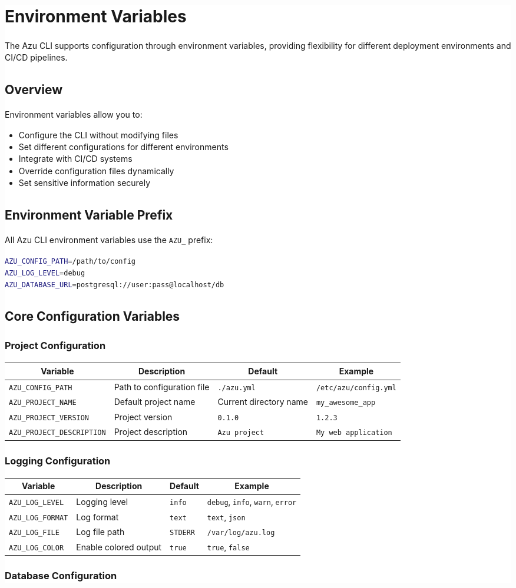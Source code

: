 # Environment Variables

The Azu CLI supports configuration through environment variables, providing flexibility for different deployment environments and CI/CD pipelines.

## Overview

Environment variables allow you to:

- Configure the CLI without modifying files
- Set different configurations for different environments
- Integrate with CI/CD systems
- Override configuration files dynamically
- Set sensitive information securely

## Environment Variable Prefix

All Azu CLI environment variables use the `AZU_` prefix:

```bash
AZU_CONFIG_PATH=/path/to/config
AZU_LOG_LEVEL=debug
AZU_DATABASE_URL=postgresql://user:pass@localhost/db
```

## Core Configuration Variables

### Project Configuration

| Variable                  | Description                | Default                | Example               |
| ------------------------- | -------------------------- | ---------------------- | --------------------- |
| `AZU_CONFIG_PATH`         | Path to configuration file | `./azu.yml`            | `/etc/azu/config.yml` |
| `AZU_PROJECT_NAME`        | Default project name       | Current directory name | `my_awesome_app`      |
| `AZU_PROJECT_VERSION`     | Project version            | `0.1.0`                | `1.2.3`               |
| `AZU_PROJECT_DESCRIPTION` | Project description        | `Azu project`          | `My web application`  |

### Logging Configuration

| Variable         | Description           | Default  | Example                          |
| ---------------- | --------------------- | -------- | -------------------------------- |
| `AZU_LOG_LEVEL`  | Logging level         | `info`   | `debug`, `info`, `warn`, `error` |
| `AZU_LOG_FORMAT` | Log format            | `text`   | `text`, `json`                   |
| `AZU_LOG_FILE`   | Log file path         | `STDERR` | `/var/log/azu.log`               |
| `AZU_LOG_COLOR`  | Enable colored output | `true`   | `true`, `false`                  |

### Database Configuration
